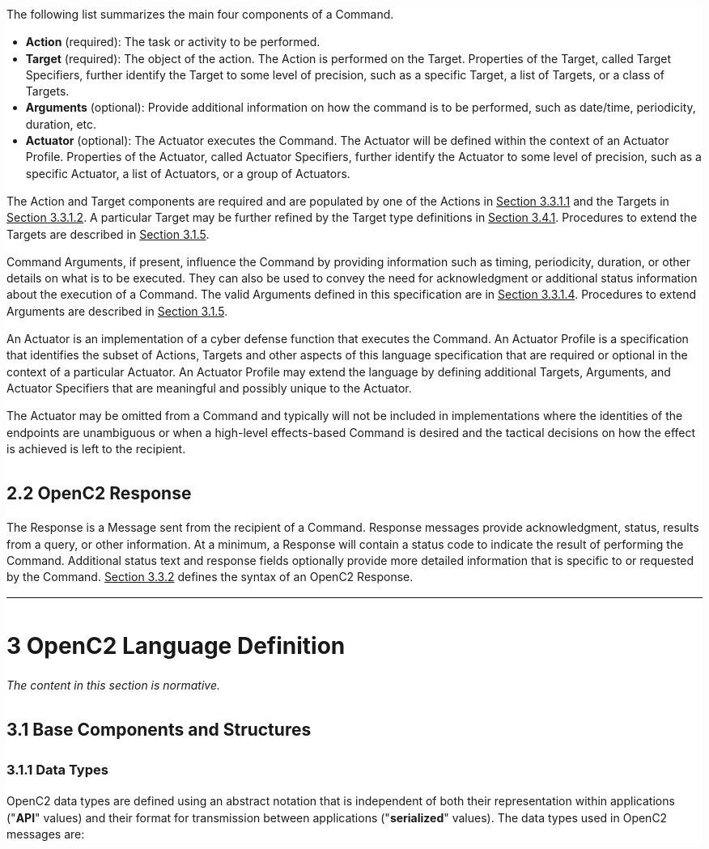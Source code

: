 The following list summarizes the main four components of a Command.

* **Action** (required): The task or activity to be performed.
* **Target** (required): The object of the action. The Action is performed on the Target. Properties of the Target, called Target Specifiers, further identify the Target to some level of precision, such as a specific Target, a list of Targets, or a class of Targets.
* **Arguments** (optional): Provide additional information on how the command is to be performed, such as date/time, periodicity, duration, etc.
* **Actuator** (optional): The Actuator executes the Command. The Actuator will be defined within the context of an Actuator Profile. Properties of the Actuator, called Actuator Specifiers, further identify the Actuator to some level of precision, such as a specific Actuator, a list of Actuators, or a group of Actuators.

The Action and Target components are required and are populated by one of the Actions in [Section 3.3.1.1](#3311-action) and the Targets in [Section 3.3.1.2](#3312-target). A particular Target may be further refined by the Target type definitions in [Section 3.4.1](#341-target-types). Procedures to extend the Targets are described in [Section 3.1.5](#315-extensions).

Command Arguments, if present, influence the Command by providing information such as timing, periodicity, duration, or other details on what is to be executed. They can also be used to convey the need for acknowledgment or additional status information about the execution of a Command. The valid Arguments defined in this specification are in [Section 3.3.1.4](#3314-command-arguments). Procedures to extend Arguments are described in [Section 3.1.5](#315-extensions).

An Actuator is an implementation of a cyber defense function that executes the Command. An Actuator Profile is a specification that identifies the subset of Actions, Targets and other aspects of this language specification that are required or optional in the context of a particular Actuator. An Actuator Profile may extend the language by defining additional Targets, Arguments, and Actuator Specifiers that are meaningful and possibly unique to the Actuator.

The Actuator may be omitted from a Command and typically will not be included in implementations where the identities of the endpoints are unambiguous or when a high-level effects-based Command is desired and the tactical decisions on how the effect is achieved is left to the recipient.

## 2.2 OpenC2 Response
The Response is a Message sent from the recipient of a Command. Response messages provide acknowledgment, status, results from a query, or other information. At a minimum, a Response will contain a status code to indicate the result of performing the Command. Additional status text and response fields optionally provide more detailed information that is specific to or requested by the Command. [Section 3.3.2](#332-openc2-response) defines the syntax of an OpenC2 Response.

-------

# 3 OpenC2 Language Definition

_The content in this section is normative._

## 3.1 Base Components and Structures
### 3.1.1 Data Types
OpenC2 data types are defined using an abstract notation that is independent of both their representation within applications ("**API**" values) and their format for transmission between applications ("**serialized**" values). The data types used in OpenC2 messages are:
